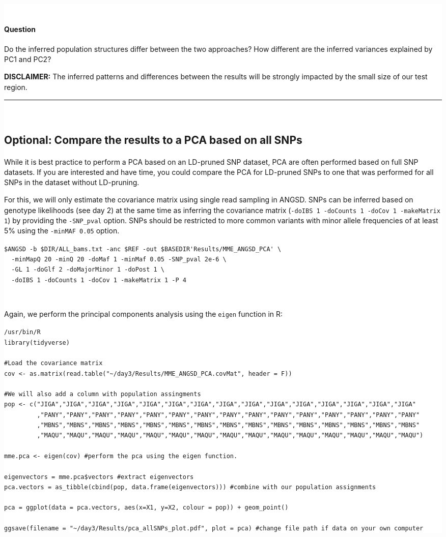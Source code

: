 <br>

#### Question
Do the inferred population structures differ between the two approaches? How different are the inferred variances explained by PC1 and PC2? 

**DISCLAIMER:** The inferred patterns and differences between the results will be strongly impacted by the small size of our test region. 





--------------------------------------------------

<br>

## Optional: Compare the results to a PCA based on all SNPs


While it is best practice to perform a PCA based on an LD-pruned SNP dataset, PCA are often performed based on full SNP datasets. If you are interested and have time, you could compare the PCA for LD-pruned SNPs to one that was performed for all SNPs in the dataset without LD-pruning.

For this, we will only estimate the covariance matrix using single read sampling in ANGSD. SNPs can be inferred based on genotype likelihoods (see day 2) at the same time as inferring the covariance matrix (`-doIBS 1 -doCounts 1 -doCov 1 -makeMatrix 1`) by providing the `-SNP_pval` option. SNPs should be restricted to more common variants with minor allele frequencies of at least 5% using the `-minMAF 0.05` option.

```
$ANGSD -b $DIR/ALL_bams.txt -anc $REF -out $BASEDIR'Results/MME_ANGSD_PCA' \
  -minMapQ 20 -minQ 20 -doMaf 1 -minMaf 0.05 -SNP_pval 2e-6 \
  -GL 1 -doGlf 2 -doMajorMinor 1 -doPost 1 \
  -doIBS 1 -doCounts 1 -doCov 1 -makeMatrix 1 -P 4
```

<br>

Again, we perform the principal components analysis using the `eigen` function in R:
```
/usr/bin/R
library(tidyverse)

#Load the covariance matrix
cov <- as.matrix(read.table("~/day3/Results/MME_ANGSD_PCA.covMat", header = F))

#We will also add a column with population assingments
pop <- c("JIGA","JIGA","JIGA","JIGA","JIGA","JIGA","JIGA","JIGA","JIGA","JIGA","JIGA","JIGA","JIGA","JIGA","JIGA"
         ,"PANY","PANY","PANY","PANY","PANY","PANY","PANY","PANY","PANY","PANY","PANY","PANY","PANY","PANY","PANY"
         ,"MBNS","MBNS","MBNS","MBNS","MBNS","MBNS","MBNS","MBNS","MBNS","MBNS","MBNS","MBNS","MBNS","MBNS","MBNS"
         ,"MAQU","MAQU","MAQU","MAQU","MAQU","MAQU","MAQU","MAQU","MAQU","MAQU","MAQU","MAQU","MAQU","MAQU","MAQU")

mme.pca <- eigen(cov) #perform the pca using the eigen function. 

eigenvectors = mme.pca$vectors #extract eigenvectors 
pca.vectors = as_tibble(cbind(pop, data.frame(eigenvectors))) #combine with our population assignments

pca = ggplot(data = pca.vectors, aes(x=X1, y=X2, colour = pop)) + geom_point()

ggsave(filename = "~/day3/Results/pca_allSNPs_plot.pdf", plot = pca) #change file path if data on your own computer
```
